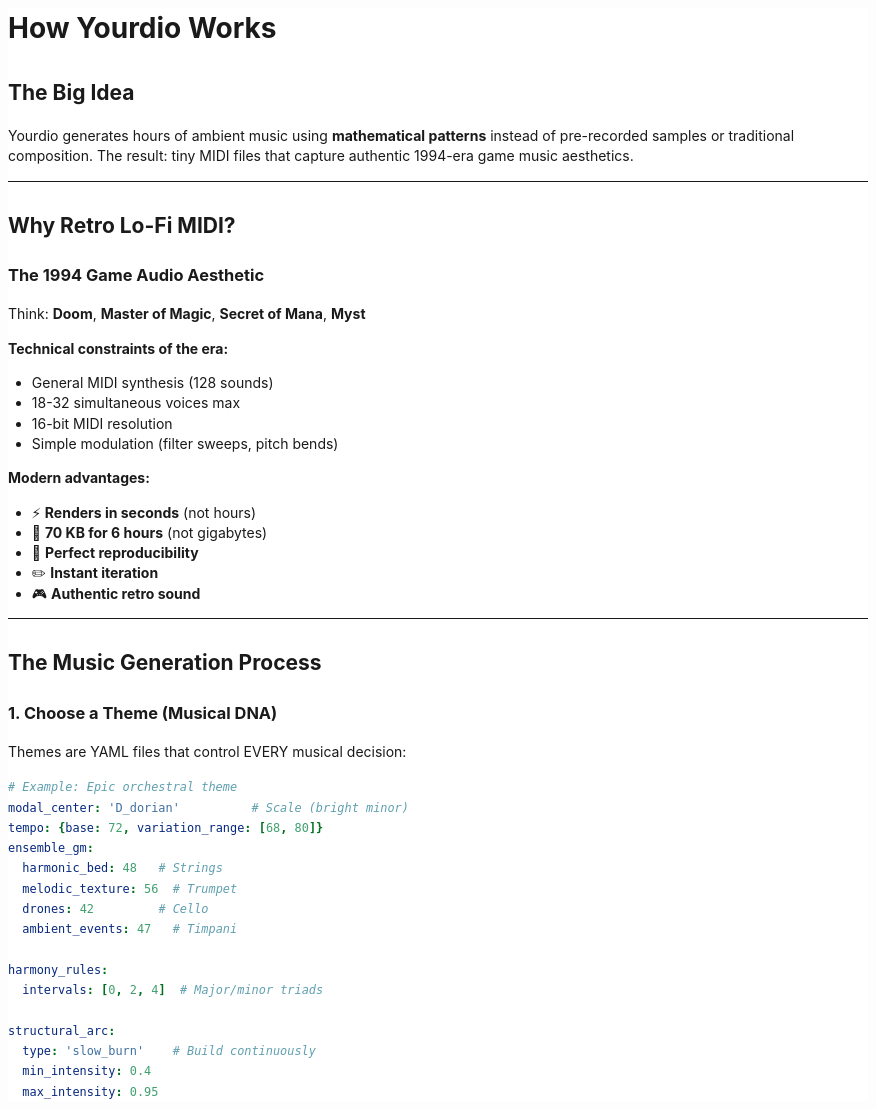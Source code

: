 # How Yourdio Works

## The Big Idea

Yourdio generates hours of ambient music using **mathematical patterns** instead of pre-recorded samples or traditional composition. The result: tiny MIDI files that capture authentic 1994-era game music aesthetics.

---

## Why Retro Lo-Fi MIDI?

### The 1994 Game Audio Aesthetic

Think: **Doom**, **Master of Magic**, **Secret of Mana**, **Myst**

**Technical constraints of the era:**
- General MIDI synthesis (128 sounds)
- 18-32 simultaneous voices max
- 16-bit MIDI resolution
- Simple modulation (filter sweeps, pitch bends)

**Modern advantages:**
- ⚡ **Renders in seconds** (not hours)
- 💾 **70 KB for 6 hours** (not gigabytes)
- 🔁 **Perfect reproducibility**
- ✏️ **Instant iteration**
- 🎮 **Authentic retro sound**

---

## The Music Generation Process

### 1. Choose a Theme (Musical DNA)

Themes are YAML files that control EVERY musical decision:

```yaml
# Example: Epic orchestral theme
modal_center: 'D_dorian'          # Scale (bright minor)
tempo: {base: 72, variation_range: [68, 80]}
ensemble_gm:
  harmonic_bed: 48   # Strings
  melodic_texture: 56  # Trumpet
  drones: 42         # Cello
  ambient_events: 47   # Timpani

harmony_rules:
  intervals: [0, 2, 4]  # Major/minor triads

structural_arc:
  type: 'slow_burn'    # Build continuously
  min_intensity: 0.4
  max_intensity: 0.95
```
